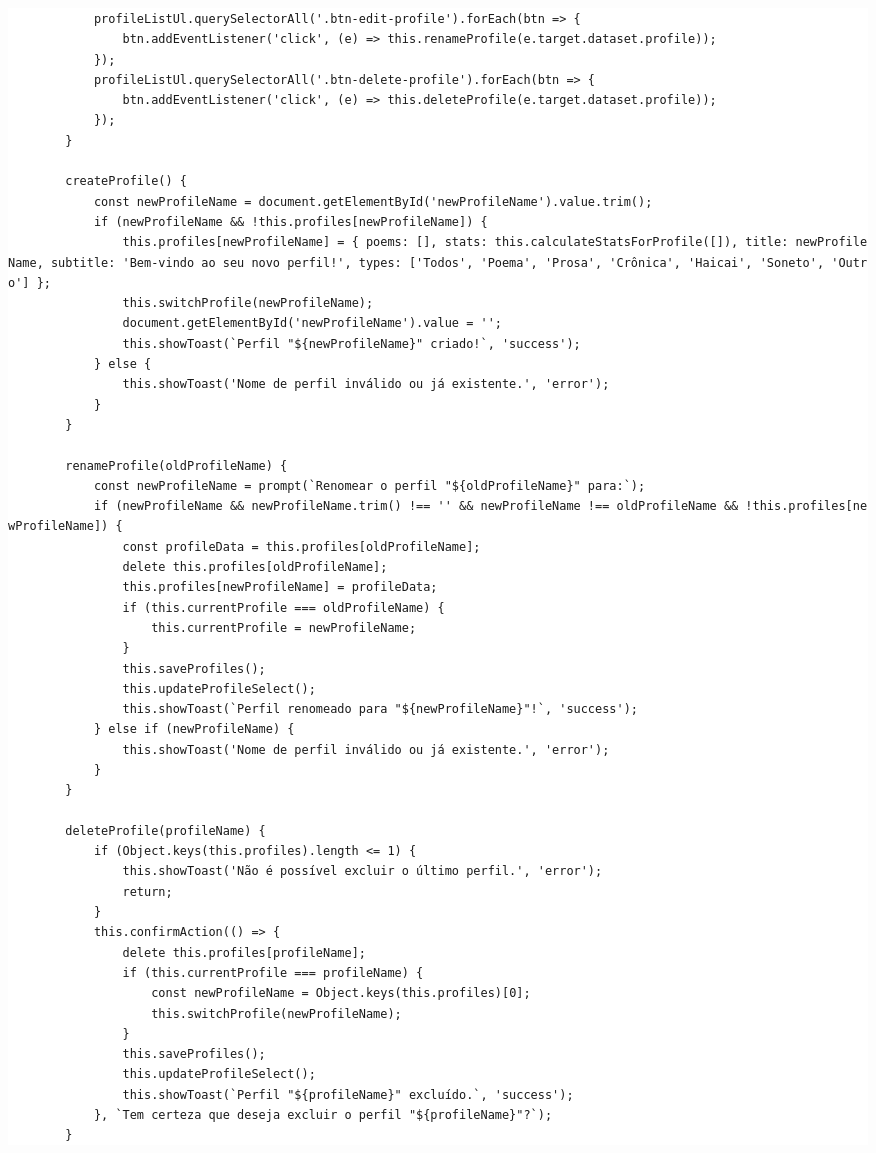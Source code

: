                 profileListUl.querySelectorAll('.btn-edit-profile').forEach(btn => {
                    btn.addEventListener('click', (e) => this.renameProfile(e.target.dataset.profile));
                });
                profileListUl.querySelectorAll('.btn-delete-profile').forEach(btn => {
                    btn.addEventListener('click', (e) => this.deleteProfile(e.target.dataset.profile));
                });
            }

            createProfile() {
                const newProfileName = document.getElementById('newProfileName').value.trim();
                if (newProfileName && !this.profiles[newProfileName]) {
                    this.profiles[newProfileName] = { poems: [], stats: this.calculateStatsForProfile([]), title: newProfileName, subtitle: 'Bem-vindo ao seu novo perfil!', types: ['Todos', 'Poema', 'Prosa', 'Crônica', 'Haicai', 'Soneto', 'Outro'] };
                    this.switchProfile(newProfileName);
                    document.getElementById('newProfileName').value = '';
                    this.showToast(`Perfil "${newProfileName}" criado!`, 'success');
                } else {
                    this.showToast('Nome de perfil inválido ou já existente.', 'error');
                }
            }
            
            renameProfile(oldProfileName) {
                const newProfileName = prompt(`Renomear o perfil "${oldProfileName}" para:`);
                if (newProfileName && newProfileName.trim() !== '' && newProfileName !== oldProfileName && !this.profiles[newProfileName]) {
                    const profileData = this.profiles[oldProfileName];
                    delete this.profiles[oldProfileName];
                    this.profiles[newProfileName] = profileData;
                    if (this.currentProfile === oldProfileName) {
                        this.currentProfile = newProfileName;
                    }
                    this.saveProfiles();
                    this.updateProfileSelect();
                    this.showToast(`Perfil renomeado para "${newProfileName}"!`, 'success');
                } else if (newProfileName) {
                    this.showToast('Nome de perfil inválido ou já existente.', 'error');
                }
            }
            
            deleteProfile(profileName) {
                if (Object.keys(this.profiles).length <= 1) {
                    this.showToast('Não é possível excluir o último perfil.', 'error');
                    return;
                }
                this.confirmAction(() => {
                    delete this.profiles[profileName];
                    if (this.currentProfile === profileName) {
                        const newProfileName = Object.keys(this.profiles)[0];
                        this.switchProfile(newProfileName);
                    }
                    this.saveProfiles();
                    this.updateProfileSelect();
                    this.showToast(`Perfil "${profileName}" excluído.`, 'success');
                }, `Tem certeza que deseja excluir o perfil "${profileName}"?`);
            }
